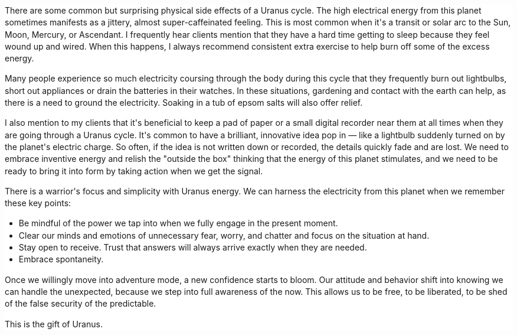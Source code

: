 There are some common but surprising physical side effects of a Uranus cycle. The high electrical energy from this planet sometimes manifests as a jittery, almost super-caffeinated feeling. This is most common when it's a transit or solar arc to the Sun, Moon, Mercury, or Ascendant. I frequently hear clients mention that they have a hard time getting to sleep because they feel wound up and wired. When this happens, I always recommend consistent extra exercise to help burn off some of the excess energy. 

Many people experience so much electricity coursing through the body during this cycle that they frequently burn out lightbulbs, short out appliances or drain the batteries in their watches. In these situations, gardening and contact with the earth can help, as there is a need to ground the electricity. Soaking in a tub of epsom salts will also offer relief.

I also mention to my clients that it's beneficial to keep a pad of paper or a small digital recorder near them at all times when they are going through a Uranus cycle. It's common to have a brilliant, innovative idea pop in — like a lightbulb suddenly turned on by the planet's electric charge. So often, if the idea is not written down or recorded, the details quickly fade and are lost. We need to embrace inventive energy and relish the "outside the box" thinking that the energy of this planet stimulates, and we need to be ready to bring it into form by taking action when we get the signal.
 
There is a warrior's focus and simplicity with Uranus energy. We can harness the electricity from this planet when we remember these key points:

- Be mindful of the power we tap into when we fully engage in the present moment.
- Clear our minds and emotions of unnecessary fear, worry, and chatter and focus on the situation at hand.
- Stay open to receive. Trust that answers will always arrive exactly when they are needed.
- Embrace spontaneity.

Once we willingly move into adventure mode, a new confidence starts to bloom. Our attitude and behavior shift into knowing we can handle the unexpected, because we step into full awareness of the now. This allows us to be free, to be liberated, to be shed of the false security of the predictable. 

This is the gift of Uranus.